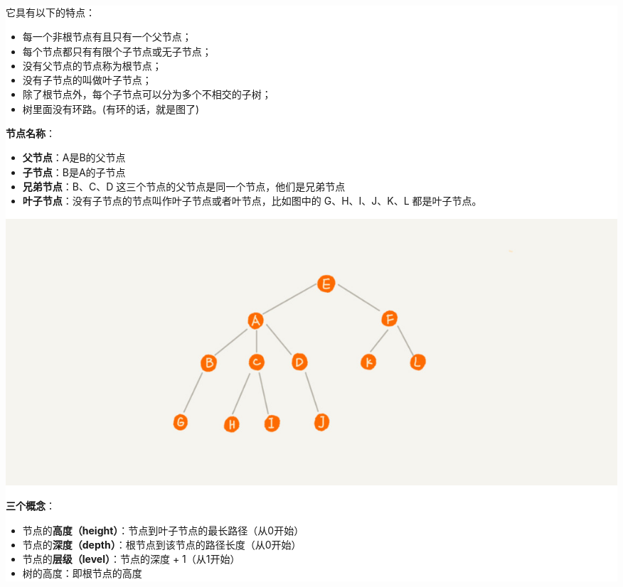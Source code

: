它具有以下的特点：

+ 每一个非根节点有且只有一个父节点；
+ 每个节点都只有有限个子节点或无子节点；
+ 没有父节点的节点称为根节点；
+ 没有子节点的叫做叶子节点；
+ 除了根节点外，每个子节点可以分为多个不相交的子树；
+ 树里面没有环路。(有环的话，就是图了)

**节点名称**：

+ **父节点**：A是B的父节点
+ **子节点**：B是A的子节点
+ **兄弟节点**：B、C、D 这三个节点的父节点是同一个节点，他们是兄弟节点
+ **叶子节点**：没有子节点的节点叫作叶子节点或者叶节点，比如图中的 G、H、I、J、K、L 都是叶子节点。

![tree](../../../images/algorithm/tree-node.png)

**三个概念**：

+ 节点的**高度（height）**：节点到叶子节点的最长路径（从0开始）
+ 节点的**深度（depth）**：根节点到该节点的路径长度（从0开始）
+ 节点的**层级（level）**：节点的深度 + 1（从1开始）
+ 树的高度：即根节点的高度
